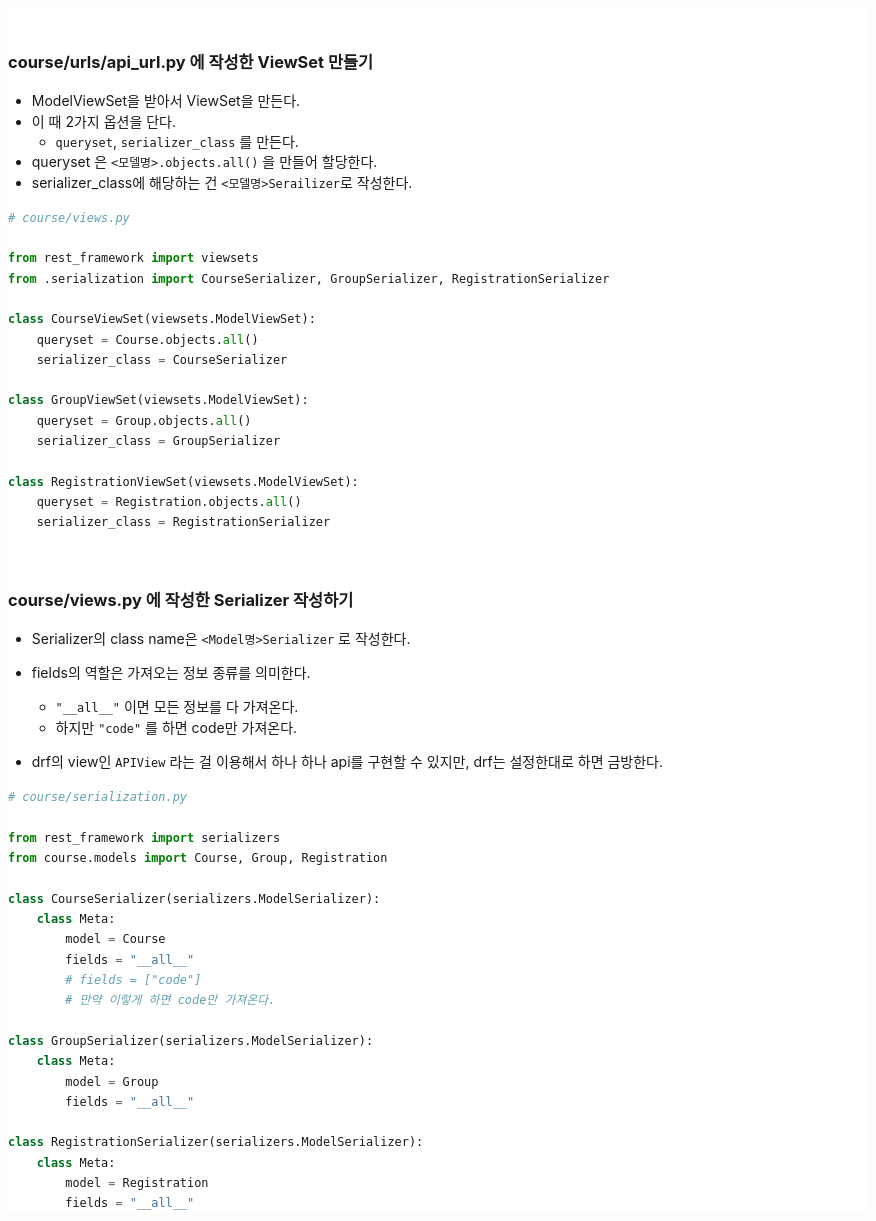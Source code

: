 <br>

### course/urls/api_url.py 에 작성한 ViewSet 만들기

- ModelViewSet을 받아서 ViewSet을 만든다.
- 이 때 2가지 옵션을 단다.
	- `queryset`, `serializer_class` 를 만든다. 
- queryset 은 `<모델명>.objects.all()` 을 만들어 할당한다. 
- serializer_class에 해당하는 건 `<모델명>Serailizer`로 작성한다.

```python
# course/views.py 

from rest_framework import viewsets
from .serialization import CourseSerializer, GroupSerializer, RegistrationSerializer

class CourseViewSet(viewsets.ModelViewSet):
	queryset = Course.objects.all() 
	serializer_class = CourseSerializer 

class GroupViewSet(viewsets.ModelViewSet):
	queryset = Group.objects.all() 
	serializer_class = GroupSerializer 

class RegistrationViewSet(viewsets.ModelViewSet):
	queryset = Registration.objects.all() 
	serializer_class = RegistrationSerializer 

```

<br>

### course/views.py 에 작성한 Serializer 작성하기

- Serializer의 class name은 `<Model명>Serializer` 로 작성한다.

- fields의 역할은 가져오는 정보 종류를 의미한다. 
	- `"__all__"` 이면 모든 정보를 다 가져온다. 
	- 하지만 `"code"` 를 하면 code만 가져온다. 

- drf의 view인 `APIView` 라는 걸 이용해서 하나 하나 api를 구현할 수 있지만, drf는 설정한대로 하면 금방한다. 


```python
# course/serialization.py

from rest_framework import serializers 
from course.models import Course, Group, Registration

class CourseSerializer(serializers.ModelSerializer):
	class Meta:
		model = Course
		fields = "__all__"
		# fields = ["code"] 
		# 만약 이렇게 하면 code만 가져온다. 
			
class GroupSerializer(serializers.ModelSerializer):
	class Meta:
		model = Group
		fields = "__all__"

class RegistrationSerializer(serializers.ModelSerializer):
	class Meta:
		model = Registration
		fields = "__all__"
```
